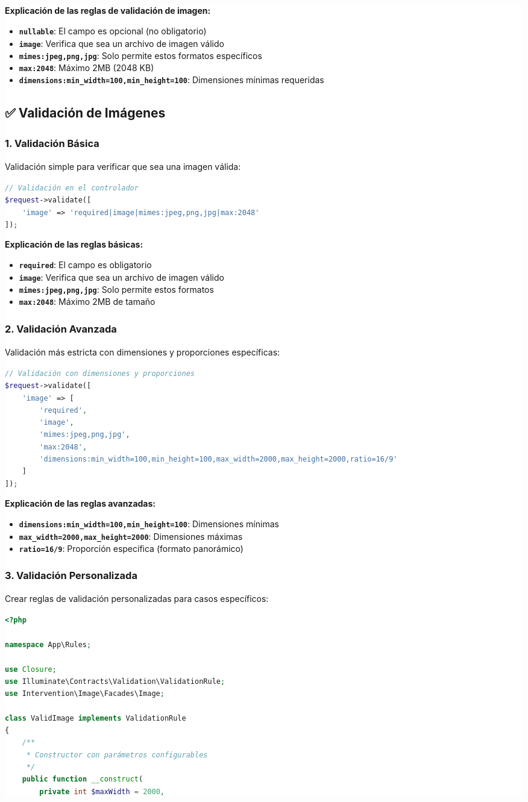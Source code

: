**Explicación de las reglas de validación de imagen:**

- **`nullable`**: El campo es opcional (no obligatorio)
- **`image`**: Verifica que sea un archivo de imagen válido
- **`mimes:jpeg,png,jpg`**: Solo permite estos formatos específicos
- **`max:2048`**: Máximo 2MB (2048 KB)
- **`dimensions:min_width=100,min_height=100`**: Dimensiones mínimas requeridas

## ✅ Validación de Imágenes

### 1. **Validación Básica**
Validación simple para verificar que sea una imagen válida:

```php
// Validación en el controlador
$request->validate([
    'image' => 'required|image|mimes:jpeg,png,jpg|max:2048'
]);
```

**Explicación de las reglas básicas:**
- **`required`**: El campo es obligatorio
- **`image`**: Verifica que sea un archivo de imagen válido
- **`mimes:jpeg,png,jpg`**: Solo permite estos formatos
- **`max:2048`**: Máximo 2MB de tamaño

### 2. **Validación Avanzada**
Validación más estricta con dimensiones y proporciones específicas:

```php
// Validación con dimensiones y proporciones
$request->validate([
    'image' => [
        'required',
        'image',
        'mimes:jpeg,png,jpg',
        'max:2048',
        'dimensions:min_width=100,min_height=100,max_width=2000,max_height=2000,ratio=16/9'
    ]
]);
```

**Explicación de las reglas avanzadas:**
- **`dimensions:min_width=100,min_height=100`**: Dimensiones mínimas
- **`max_width=2000,max_height=2000`**: Dimensiones máximas
- **`ratio=16/9`**: Proporción específica (formato panorámico)

### 3. **Validación Personalizada**
Crear reglas de validación personalizadas para casos específicos:

```php
<?php

namespace App\Rules;

use Closure;
use Illuminate\Contracts\Validation\ValidationRule;
use Intervention\Image\Facades\Image;

class ValidImage implements ValidationRule
{
    /**
     * Constructor con parámetros configurables
     */
    public function __construct(
        private int $maxWidth = 2000,
```